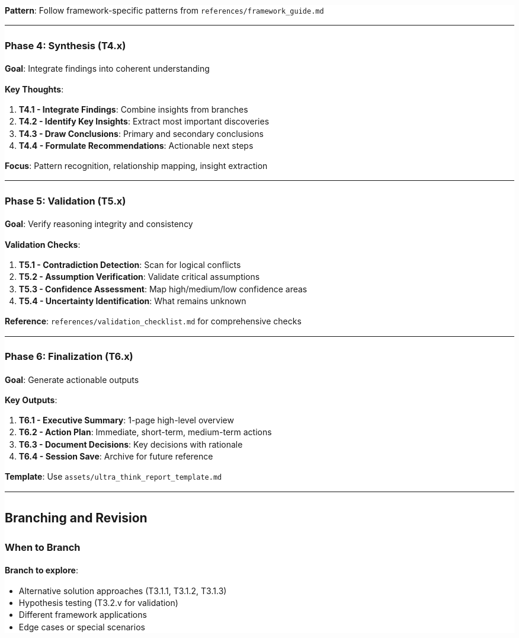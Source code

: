 **Pattern**: Follow framework-specific patterns from `references/framework_guide.md`

---

### Phase 4: Synthesis (T4.x)

**Goal**: Integrate findings into coherent understanding

**Key Thoughts**:
1. **T4.1 - Integrate Findings**: Combine insights from branches
2. **T4.2 - Identify Key Insights**: Extract most important discoveries
3. **T4.3 - Draw Conclusions**: Primary and secondary conclusions
4. **T4.4 - Formulate Recommendations**: Actionable next steps

**Focus**: Pattern recognition, relationship mapping, insight extraction

---

### Phase 5: Validation (T5.x)

**Goal**: Verify reasoning integrity and consistency

**Validation Checks**:
1. **T5.1 - Contradiction Detection**: Scan for logical conflicts
2. **T5.2 - Assumption Verification**: Validate critical assumptions
3. **T5.3 - Confidence Assessment**: Map high/medium/low confidence areas
4. **T5.4 - Uncertainty Identification**: What remains unknown

**Reference**: `references/validation_checklist.md` for comprehensive checks

---

### Phase 6: Finalization (T6.x)

**Goal**: Generate actionable outputs

**Key Outputs**:
1. **T6.1 - Executive Summary**: 1-page high-level overview
2. **T6.2 - Action Plan**: Immediate, short-term, medium-term actions
3. **T6.3 - Document Decisions**: Key decisions with rationale
4. **T6.4 - Session Save**: Archive for future reference

**Template**: Use `assets/ultra_think_report_template.md`

---

## Branching and Revision

### When to Branch

**Branch to explore**:
- Alternative solution approaches (T3.1.1, T3.1.2, T3.1.3)
- Hypothesis testing (T3.2.v for validation)
- Different framework applications
- Edge cases or special scenarios
